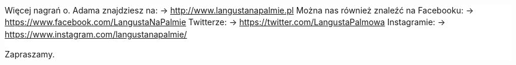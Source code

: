 Więcej nagrań o. Adama znajdziesz na: 
→ http://www.langustanapalmie.pl
Można nas również znaleźć na Facebooku: 
→ https://www.facebook.com/LangustaNaPalmie
Twitterze: 
→ https://twitter.com/LangustaPalmowa
Instagramie: 
→ https://www.instagram.com/langustanapalmie/

Zapraszamy.

